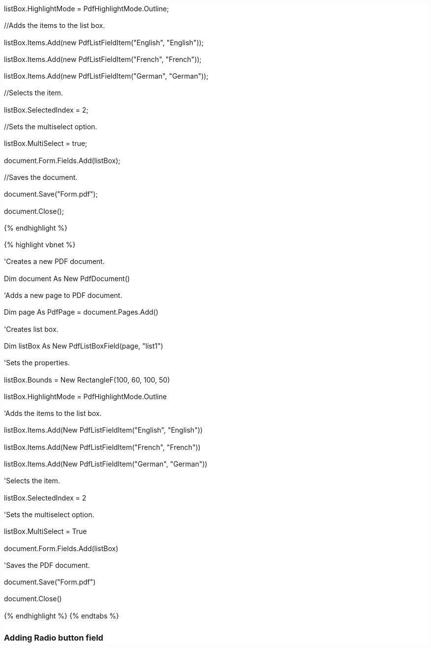 listBox.HighlightMode = PdfHighlightMode.Outline;

//Adds the items to the list box.

listBox.Items.Add(new PdfListFieldItem("English", "English"));

listBox.Items.Add(new PdfListFieldItem("French", "French"));

listBox.Items.Add(new PdfListFieldItem("German", "German"));

//Selects the item.

listBox.SelectedIndex = 2;

//Sets the multiselect option.

listBox.MultiSelect = true;

document.Form.Fields.Add(listBox);

//Saves the document.

document.Save("Form.pdf");

document.Close();

{% endhighlight %}



{% highlight vbnet %}

'Creates a new PDF document.

Dim document As New PdfDocument()

'Adds a new page to PDF document.

Dim page As PdfPage = document.Pages.Add()

'Creates list box.

Dim listBox As New PdfListBoxField(page, "list1")

'Sets the properties.

listBox.Bounds = New RectangleF(100, 60, 100, 50)

listBox.HighlightMode = PdfHighlightMode.Outline

'Adds the items to the list box.

listBox.Items.Add(New PdfListFieldItem("English", "English"))

listBox.Items.Add(New PdfListFieldItem("French", "French"))

listBox.Items.Add(New PdfListFieldItem("German", "German"))

'Selects the item.

listBox.SelectedIndex = 2

'Sets the multiselect option.

listBox.MultiSelect = True

document.Form.Fields.Add(listBox)

'Saves the PDF document.

document.Save("Form.pdf")

document.Close()

{% endhighlight %}
{% endtabs %}
### Adding Radio button field
